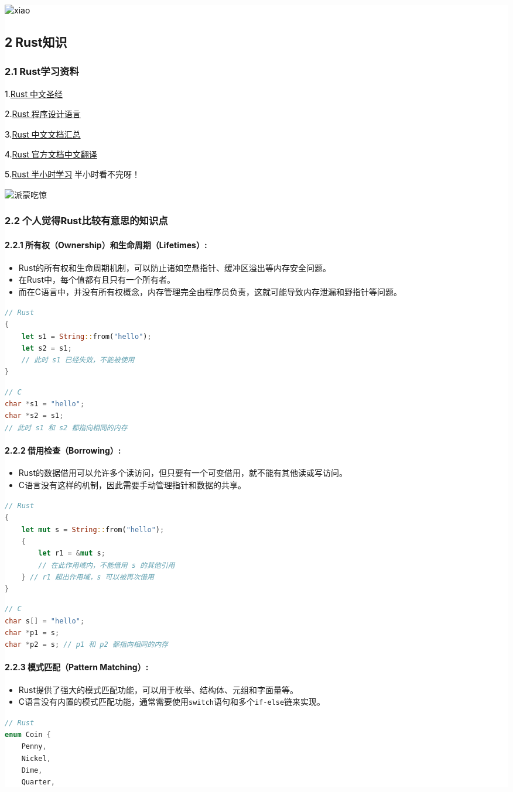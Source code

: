 ![xiao](https://osfantasyphoto.oss-cn-chengdu.aliyuncs.com/blog/os-lab/stage1/54e8072598ba9d75c642cbbefc71cc35.jpg)
## 2 Rust知识
### 2.1 Rust学习资料
1.[Rust 中文圣经](https://course.rs/about-book.html)

2.[Rust 程序设计语言](https://rustwiki.org/zh-CN/book/)

3.[Rust 中文文档汇总](https://rustwiki.org/docs/)

4.[Rust 官方文档中文翻译](https://rustwiki.org/zh-CN/)

5.[Rust 半小时学习](https://fasterthanli.me/articles/a-half-hour-to-learn-rust)
半小时看不完呀！

![派蒙吃惊](https://osfantasyphoto.oss-cn-chengdu.aliyuncs.com/blog/os-lab/stage1/13a7d07756aae4d99f0acd1cb497b570.gif)
### 2.2 个人觉得Rust比较有意思的知识点
#### 2.2.1 所有权（Ownership）和生命周期（Lifetimes）:
   - Rust的所有权和生命周期机制，可以防止诸如空悬指针、缓冲区溢出等内存安全问题。
   - 在Rust中，每个值都有且只有一个所有者。
   - 而在C语言中，并没有所有权概念，内存管理完全由程序员负责，这就可能导致内存泄漏和野指针等问题。
   ```rust
   // Rust
   {
       let s1 = String::from("hello");
       let s2 = s1;
       // 此时 s1 已经失效，不能被使用
   }
   ```
   ```c
   // C
   char *s1 = "hello";
   char *s2 = s1; 
   // 此时 s1 和 s2 都指向相同的内存
   ```
#### 2.2.2 借用检查（Borrowing）:
   - Rust的数据借用可以允许多个读访问，但只要有一个可变借用，就不能有其他读或写访问。
   - C语言没有这样的机制，因此需要手动管理指针和数据的共享。
   ```rust
   // Rust
   {
       let mut s = String::from("hello");
       {
           let r1 = &mut s;
           // 在此作用域内，不能借用 s 的其他引用
       } // r1 超出作用域，s 可以被再次借用
   }
   ```
   ```c
   // C
   char s[] = "hello";
   char *p1 = s;
   char *p2 = s; // p1 和 p2 都指向相同的内存
   ```
#### 2.2.3 模式匹配（Pattern Matching）:
   - Rust提供了强大的模式匹配功能，可以用于枚举、结构体、元组和字面量等。
   - C语言没有内置的模式匹配功能，通常需要使用`switch`语句和多个`if-else`链来实现。
   ```rust
   // Rust
   enum Coin {
       Penny,
       Nickel,
       Dime,
       Quarter,
   ```